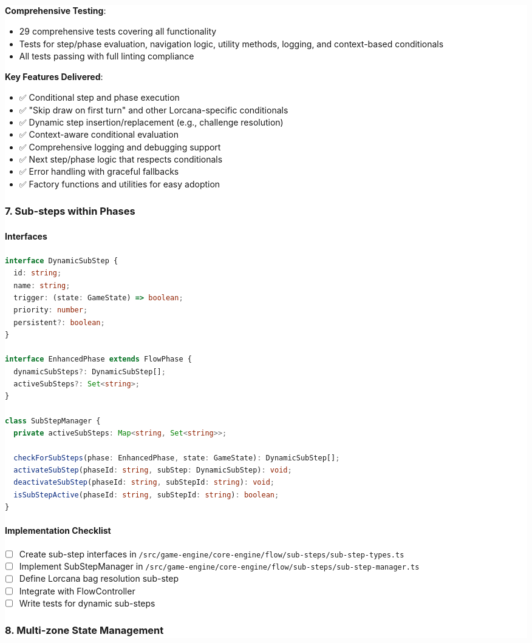 **Comprehensive Testing**:
- 29 comprehensive tests covering all functionality
- Tests for step/phase evaluation, navigation logic, utility methods, logging, and context-based conditionals
- All tests passing with full linting compliance

**Key Features Delivered**:
- ✅ Conditional step and phase execution
- ✅ "Skip draw on first turn" and other Lorcana-specific conditionals
- ✅ Dynamic step insertion/replacement (e.g., challenge resolution)
- ✅ Context-aware conditional evaluation
- ✅ Comprehensive logging and debugging support
- ✅ Next step/phase logic that respects conditionals
- ✅ Error handling with graceful fallbacks
- ✅ Factory functions and utilities for easy adoption

### 7. Sub-steps within Phases

#### Interfaces
```typescript
interface DynamicSubStep {
  id: string;
  name: string;
  trigger: (state: GameState) => boolean;
  priority: number;
  persistent?: boolean;
}

interface EnhancedPhase extends FlowPhase {
  dynamicSubSteps?: DynamicSubStep[];
  activeSubSteps?: Set<string>;
}

class SubStepManager {
  private activeSubSteps: Map<string, Set<string>>;
  
  checkForSubSteps(phase: EnhancedPhase, state: GameState): DynamicSubStep[];
  activateSubStep(phaseId: string, subStep: DynamicSubStep): void;
  deactivateSubStep(phaseId: string, subStepId: string): void;
  isSubStepActive(phaseId: string, subStepId: string): boolean;
}
```

#### Implementation Checklist
- [ ] Create sub-step interfaces in `/src/game-engine/core-engine/flow/sub-steps/sub-step-types.ts`
- [ ] Implement SubStepManager in `/src/game-engine/core-engine/flow/sub-steps/sub-step-manager.ts`
- [ ] Define Lorcana bag resolution sub-step
- [ ] Integrate with FlowController
- [ ] Write tests for dynamic sub-steps

### 8. Multi-zone State Management


  [actionId: string]: TurnRestriction;
